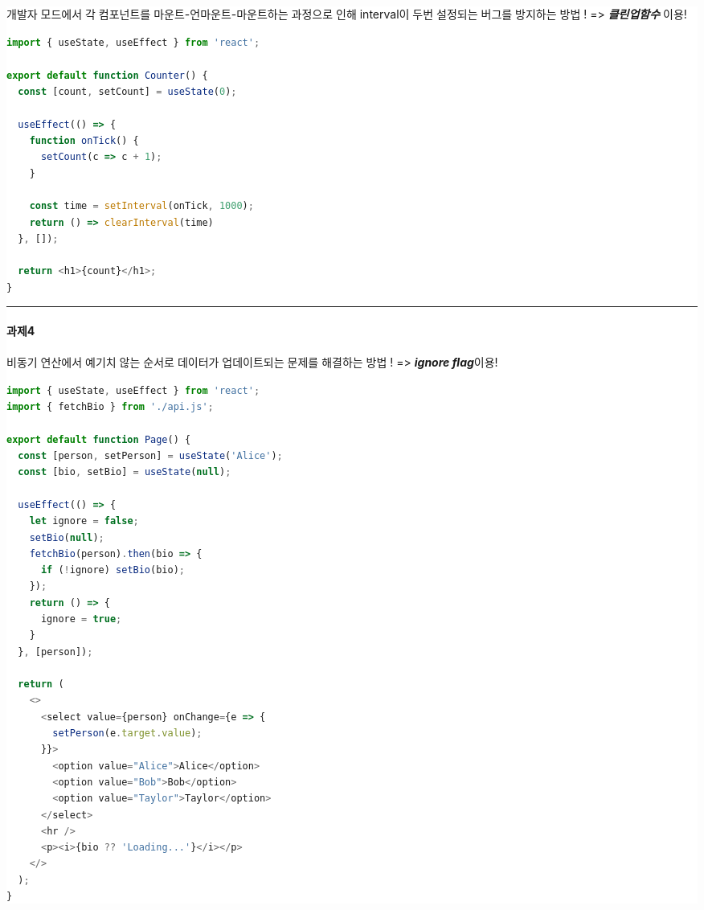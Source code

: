 개발자 모드에서 각 컴포넌트를 마운트-언마운트-마운트하는 과정으로 인해 interval이 두번 설정되는 버그를 방지하는 방법 ! => ***클린업함수*** 이용!

```js
import { useState, useEffect } from 'react';

export default function Counter() {
  const [count, setCount] = useState(0);

  useEffect(() => {
    function onTick() {
      setCount(c => c + 1);
    }

    const time = setInterval(onTick, 1000);
    return () => clearInterval(time)
  }, []);

  return <h1>{count}</h1>;
}
```


----

#### 과제4

비동기 연산에서 예기치 않는 순서로 데이터가 업데이트되는 문제를 해결하는 방법 ! => ***ignore flag***이용!

```js
import { useState, useEffect } from 'react';
import { fetchBio } from './api.js';

export default function Page() {
  const [person, setPerson] = useState('Alice');
  const [bio, setBio] = useState(null);

  useEffect(() => {
    let ignore = false;
    setBio(null);
    fetchBio(person).then(bio => {
      if (!ignore) setBio(bio);
    });
    return () => {
      ignore = true;
    }
  }, [person]);

  return (
    <>
      <select value={person} onChange={e => {
        setPerson(e.target.value);
      }}>
        <option value="Alice">Alice</option>
        <option value="Bob">Bob</option>
        <option value="Taylor">Taylor</option>
      </select>
      <hr />
      <p><i>{bio ?? 'Loading...'}</i></p>
    </>
  );
}
```